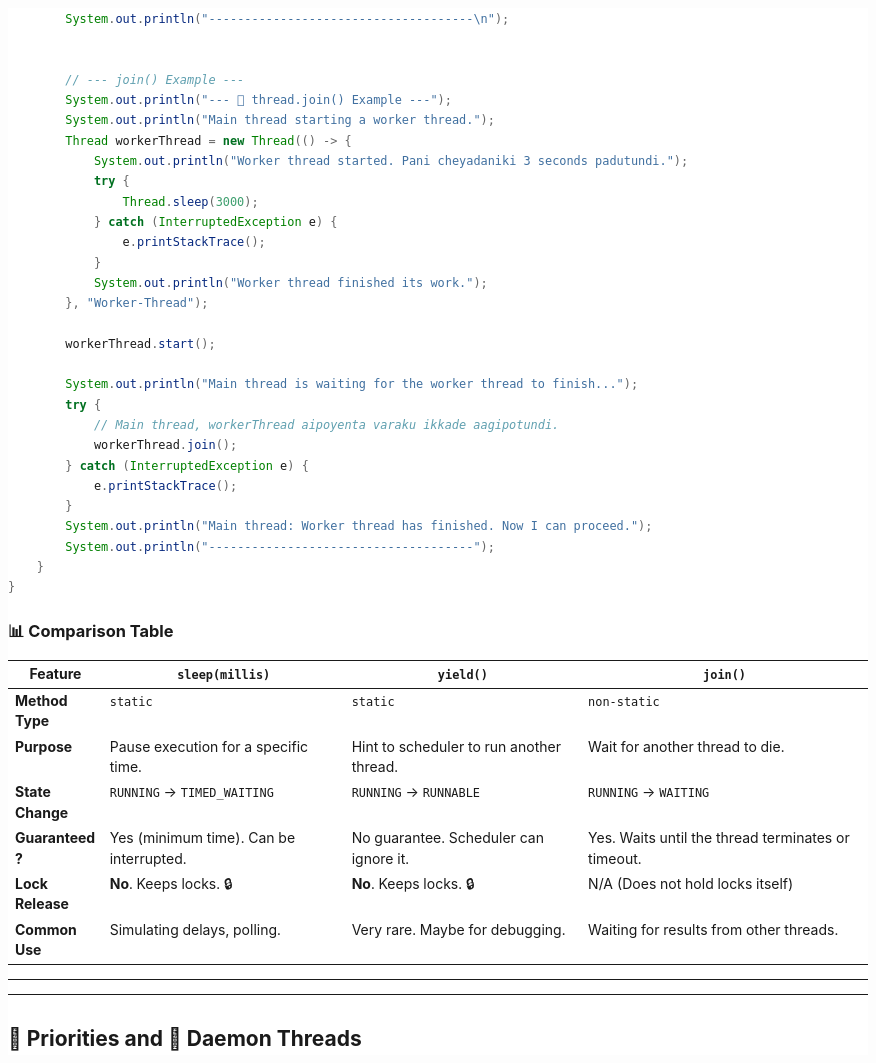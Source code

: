 ```java
        System.out.println("-------------------------------------\n");


        // --- join() Example ---
        System.out.println("--- 🙏 thread.join() Example ---");
        System.out.println("Main thread starting a worker thread.");
        Thread workerThread = new Thread(() -> {
            System.out.println("Worker thread started. Pani cheyadaniki 3 seconds padutundi.");
            try {
                Thread.sleep(3000);
            } catch (InterruptedException e) {
                e.printStackTrace();
            }
            System.out.println("Worker thread finished its work.");
        }, "Worker-Thread");

        workerThread.start();

        System.out.println("Main thread is waiting for the worker thread to finish...");
        try {
            // Main thread, workerThread aipoyenta varaku ikkade aagipotundi.
            workerThread.join();
        } catch (InterruptedException e) {
            e.printStackTrace();
        }
        System.out.println("Main thread: Worker thread has finished. Now I can proceed.");
        System.out.println("-------------------------------------");
    }
}
```

### 📊 Comparison Table

| Feature        | `sleep(millis)`                                  | `yield()`                                       | `join()`                                              |
| -------------- | ------------------------------------------------ | ----------------------------------------------- | ----------------------------------------------------- |
| **Method Type**| `static`                                         | `static`                                        | `non-static`                                          |
| **Purpose**    | Pause execution for a specific time.             | Hint to scheduler to run another thread.        | Wait for another thread to die.                       |
| **State Change**| `RUNNING` -> `TIMED_WAITING`                     | `RUNNING` -> `RUNNABLE`                         | `RUNNING` -> `WAITING`                                |
| **Guaranteed?**| Yes (minimum time). Can be interrupted.          | No guarantee. Scheduler can ignore it.          | Yes. Waits until the thread terminates or timeout.    |
| **Lock Release**| **No**. Keeps locks. 🔒                         | **No**. Keeps locks. 🔒                         | N/A (Does not hold locks itself)                      |
| **Common Use** | Simulating delays, polling.                      | Very rare. Maybe for debugging.                 | Waiting for results from other threads.               |

---
---

## 🚀 Priorities and 👻 Daemon Threads
